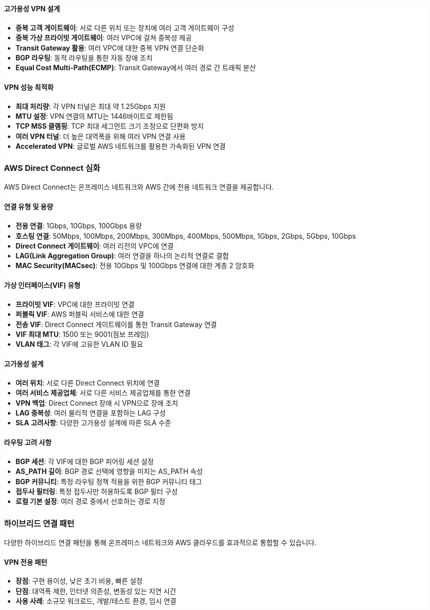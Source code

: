 #### 고가용성 VPN 설계
- **중복 고객 게이트웨이**: 서로 다른 위치 또는 장치에 여러 고객 게이트웨이 구성
- **중복 가상 프라이빗 게이트웨이**: 여러 VPC에 걸쳐 중복성 제공
- **Transit Gateway 활용**: 여러 VPC에 대한 중복 VPN 연결 단순화
- **BGP 라우팅**: 동적 라우팅을 통한 자동 장애 조치
- **Equal Cost Multi-Path(ECMP)**: Transit Gateway에서 여러 경로 간 트래픽 분산

#### VPN 성능 최적화
- **최대 처리량**: 각 VPN 터널은 최대 약 1.25Gbps 지원
- **MTU 설정**: VPN 연결의 MTU는 1446바이트로 제한됨
- **TCP MSS 클램핑**: TCP 최대 세그먼트 크기 조정으로 단편화 방지
- **여러 VPN 터널**: 더 높은 대역폭을 위해 여러 VPN 연결 사용
- **Accelerated VPN**: 글로벌 AWS 네트워크를 활용한 가속화된 VPN 연결

### AWS Direct Connect 심화
AWS Direct Connect는 온프레미스 네트워크와 AWS 간에 전용 네트워크 연결을 제공합니다.

#### 연결 유형 및 용량
- **전용 연결**: 1Gbps, 10Gbps, 100Gbps 용량
- **호스팅 연결**: 50Mbps, 100Mbps, 200Mbps, 300Mbps, 400Mbps, 500Mbps, 1Gbps, 2Gbps, 5Gbps, 10Gbps
- **Direct Connect 게이트웨이**: 여러 리전의 VPC에 연결
- **LAG(Link Aggregation Group)**: 여러 연결을 하나의 논리적 연결로 결합
- **MAC Security(MACsec)**: 전용 10Gbps 및 100Gbps 연결에 대한 계층 2 암호화

#### 가상 인터페이스(VIF) 유형
- **프라이빗 VIF**: VPC에 대한 프라이빗 연결
- **퍼블릭 VIF**: AWS 퍼블릭 서비스에 대한 연결
- **전송 VIF**: Direct Connect 게이트웨이를 통한 Transit Gateway 연결
- **VIF 최대 MTU**: 1500 또는 9001(점보 프레임)
- **VLAN 태그**: 각 VIF에 고유한 VLAN ID 필요

#### 고가용성 설계
- **여러 위치**: 서로 다른 Direct Connect 위치에 연결
- **여러 서비스 제공업체**: 서로 다른 서비스 제공업체를 통한 연결
- **VPN 백업**: Direct Connect 장애 시 VPN으로 장애 조치
- **LAG 중복성**: 여러 물리적 연결을 포함하는 LAG 구성
- **SLA 고려사항**: 다양한 고가용성 설계에 따른 SLA 수준

#### 라우팅 고려 사항
- **BGP 세션**: 각 VIF에 대한 BGP 피어링 세션 설정
- **AS_PATH 길이**: BGP 경로 선택에 영향을 미치는 AS_PATH 속성
- **BGP 커뮤니티**: 특정 라우팅 정책 적용을 위한 BGP 커뮤니티 태그
- **접두사 필터링**: 특정 접두사만 허용하도록 BGP 필터 구성
- **로컬 기본 설정**: 여러 경로 중에서 선호하는 경로 지정

### 하이브리드 연결 패턴
다양한 하이브리드 연결 패턴을 통해 온프레미스 네트워크와 AWS 클라우드를 효과적으로 통합할 수 있습니다.

#### VPN 전용 패턴
- **장점**: 구현 용이성, 낮은 초기 비용, 빠른 설정
- **단점**: 대역폭 제한, 인터넷 의존성, 변동성 있는 지연 시간
- **사용 사례**: 소규모 워크로드, 개발/테스트 환경, 임시 연결

